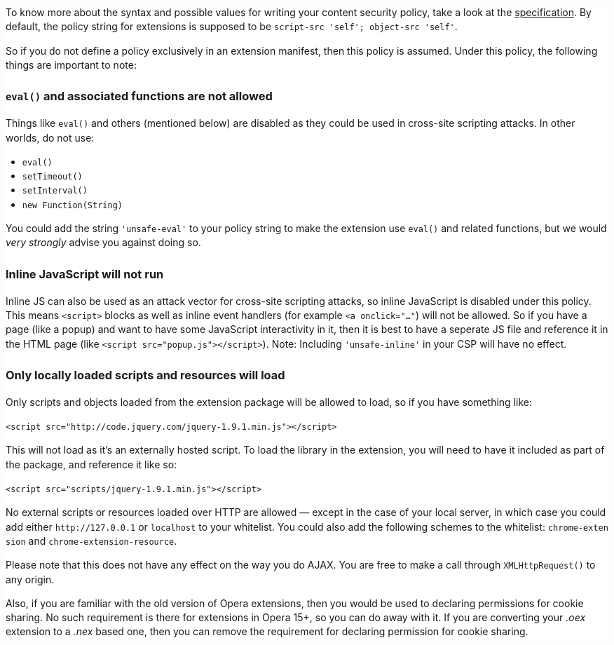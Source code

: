 To know more about the syntax and possible values for writing your content security policy, take a look at the [specification](http://www.w3.org/TR/CSP/). By default, the policy string for extensions is supposed to be
`script-src 'self'; object-src 'self'`.

So if you do not define a policy exclusively in an extension manifest, then this policy is assumed. Under this policy, the following things are important to note:

### `eval()` and associated functions are not allowed

Things like `eval()` and others (mentioned below) are disabled as they could be used in cross-site scripting attacks. In other worlds, do not use:

- `eval()`
- `setTimeout()`
- `setInterval()`
- `new Function(String)`

You could add the string `'unsafe-eval'` to your policy string to make the extension use `eval()` and related functions, but we would _very strongly_ advise you against doing so.

### Inline JavaScript will not run

Inline JS can also be used as an attack vector for cross-site scripting attacks, so inline JavaScript is disabled under this policy. This means `<script>` blocks as well as inline event handlers (for example `<a onclick="…"`) will not be allowed. So if you have a page (like a popup) and want to have some JavaScript interactivity in it, then it is best to have a seperate JS file and reference it in the HTML page (like `<script src="popup.js"></script>`). Note: Including `'unsafe-inline'` in your CSP will have no effect.

### Only locally loaded scripts and resources will load

Only scripts and objects loaded from the extension package will be allowed to load, so if you have something like:

	<script src="http://code.jquery.com/jquery-1.9.1.min.js"></script>

This will not load as it’s an externally hosted script. To load the library in the extension, you will need to have it included as part of the package, and reference it like so:

	<script src="scripts/jquery-1.9.1.min.js"></script>

No external scripts or resources loaded over HTTP are allowed — except in the case of your local server, in which case you could add either `http://127.0.0.1` or `localhost` to your whitelist. You could also add the following schemes to the whitelist: `chrome-extension` and `chrome-extension-resource`.

Please note that this does not have any effect on the way you do AJAX. You are free to make a call through `XMLHttpRequest()` to any origin.

Also, if you are familiar with the old version of Opera extensions, then you would be used to declaring permissions for cookie sharing. No such requirement is there for extensions in Opera 15+, so you can do away with it. If you are converting your _.oex_	extension to a _.nex_ based one, then you can remove the requirement for declaring permission for cookie sharing.
